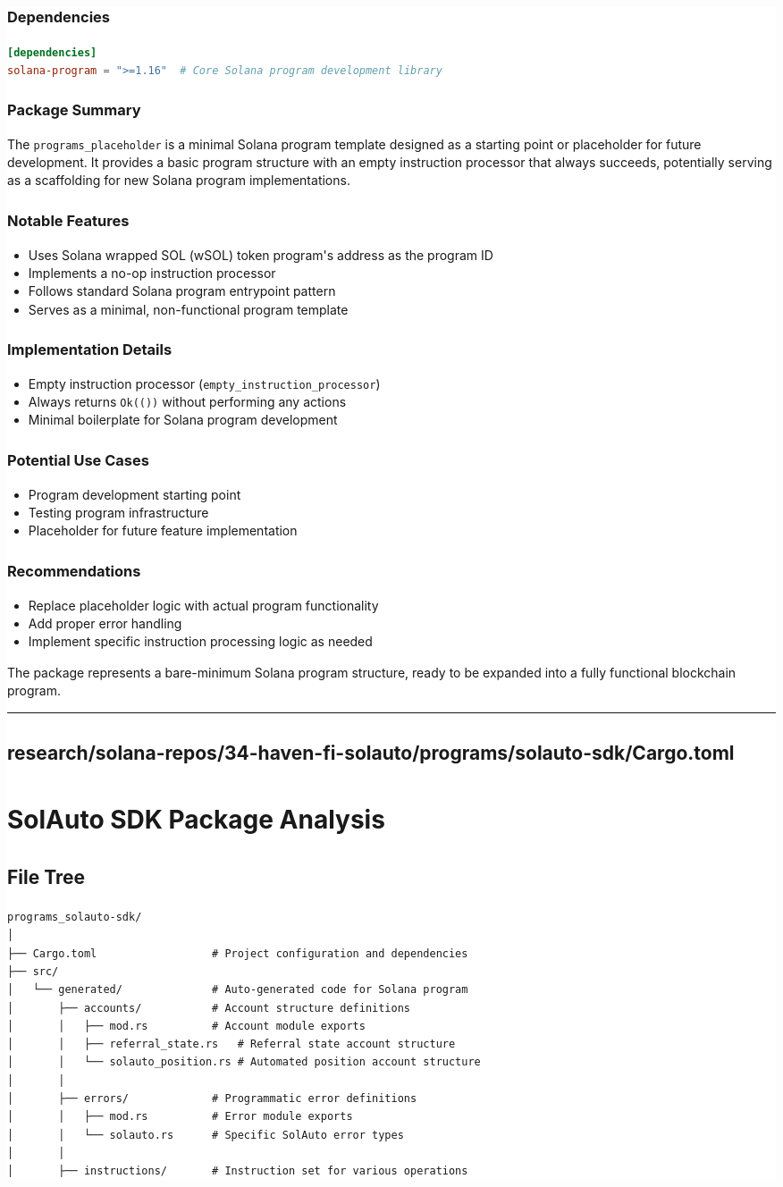 ### Dependencies
```toml
[dependencies]
solana-program = ">=1.16"  # Core Solana program development library
```

### Package Summary
The `programs_placeholder` is a minimal Solana program template designed as a starting point or placeholder for future development. It provides a basic program structure with an empty instruction processor that always succeeds, potentially serving as a scaffolding for new Solana program implementations.

### Notable Features
- Uses Solana wrapped SOL (wSOL) token program's address as the program ID
- Implements a no-op instruction processor
- Follows standard Solana program entrypoint pattern
- Serves as a minimal, non-functional program template

### Implementation Details
- Empty instruction processor (`empty_instruction_processor`)
- Always returns `Ok(())` without performing any actions
- Minimal boilerplate for Solana program development

### Potential Use Cases
- Program development starting point
- Testing program infrastructure
- Placeholder for future feature implementation

### Recommendations
- Replace placeholder logic with actual program functionality
- Add proper error handling
- Implement specific instruction processing logic as needed

The package represents a bare-minimum Solana program structure, ready to be expanded into a fully functional blockchain program.

---

## research/solana-repos/34-haven-fi-solauto/programs/solauto-sdk/Cargo.toml

# SolAuto SDK Package Analysis

## File Tree
```
programs_solauto-sdk/
│
├── Cargo.toml                  # Project configuration and dependencies
├── src/
│   └── generated/              # Auto-generated code for Solana program
│       ├── accounts/           # Account structure definitions
│       │   ├── mod.rs          # Account module exports
│       │   ├── referral_state.rs   # Referral state account structure
│       │   └── solauto_position.rs # Automated position account structure
│       │
│       ├── errors/             # Programmatic error definitions
│       │   ├── mod.rs          # Error module exports
│       │   └── solauto.rs      # Specific SolAuto error types
│       │
│       ├── instructions/       # Instruction set for various operations
```
